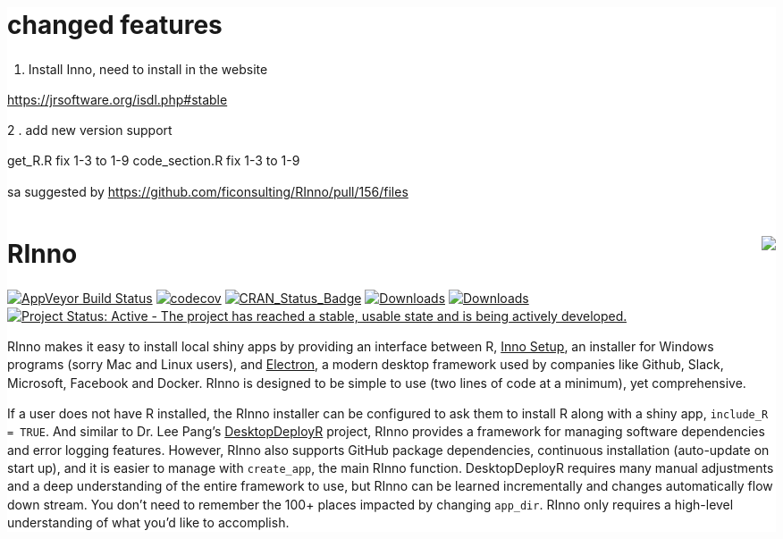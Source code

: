 # changed features
1. Install Inno, need to install in the website 

https://jrsoftware.org/isdl.php#stable

2 . add new version support 

get_R.R fix 1-3 to 1-9
code_section.R fix  1-3 to 1-9

sa suggested by 
https://github.com/ficonsulting/RInno/pull/156/files


# RInno <img src="man/figures/RInno.png" align="right" height=140/>

[![AppVeyor Build
Status](https://ci.appveyor.com/api/projects/status/github/ficonsulting/RInno?branch=master&svg=true)](https://ci.appveyor.com/project/ficonsulting/RInno)
[![codecov](https://codecov.io/github/ficonsulting/RInno/branch/master/graphs/badge.svg)](https://codecov.io/github/ficonsulting/RInno)
[![CRAN\_Status\_Badge](https://www.r-pkg.org/badges/version/RInno)](https://cran.r-project.org/package=RInno)
[![Downloads](https://cranlogs.r-pkg.org/badges/RInno)](https://cran.rstudio.com/package=RInno)
[![Downloads](https://cranlogs.r-pkg.org/badges/grand-total/RInno)](https://cran.rstudio.com/package=RInno)
[![Project Status: Active - The project has reached a stable, usable
state and is being actively
developed.](http://www.repostatus.org/badges/latest/active.svg)](http://www.repostatus.org/#active)

RInno makes it easy to install local shiny apps by providing an
interface between R, [Inno Setup](http://www.jrsoftware.org/isinfo.php),
an installer for Windows programs (sorry Mac and Linux users), and
[Electron](https://electronjs.org/), a modern desktop framework used by
companies like Github, Slack, Microsoft, Facebook and Docker. RInno is
designed to be simple to use (two lines of code at a minimum), yet
comprehensive.

If a user does not have R installed, the RInno installer can be
configured to ask them to install R along with a shiny app, `include_R =
TRUE`. And similar to Dr. Lee Pang’s
[DesktopDeployR](https://github.com/wleepang/DesktopDeployR) project,
RInno provides a framework for managing software dependencies and error
logging features. However, RInno also supports GitHub package
dependencies, continuous installation (auto-update on start up), and it
is easier to manage with `create_app`, the main RInno function.
DesktopDeployR requires many manual adjustments and a deep understanding
of the entire framework to use, but RInno can be learned incrementally
and changes automatically flow down stream. You don’t need to remember
the 100+ places impacted by changing `app_dir`. RInno only requires a
high-level understanding of what you’d like to accomplish.
